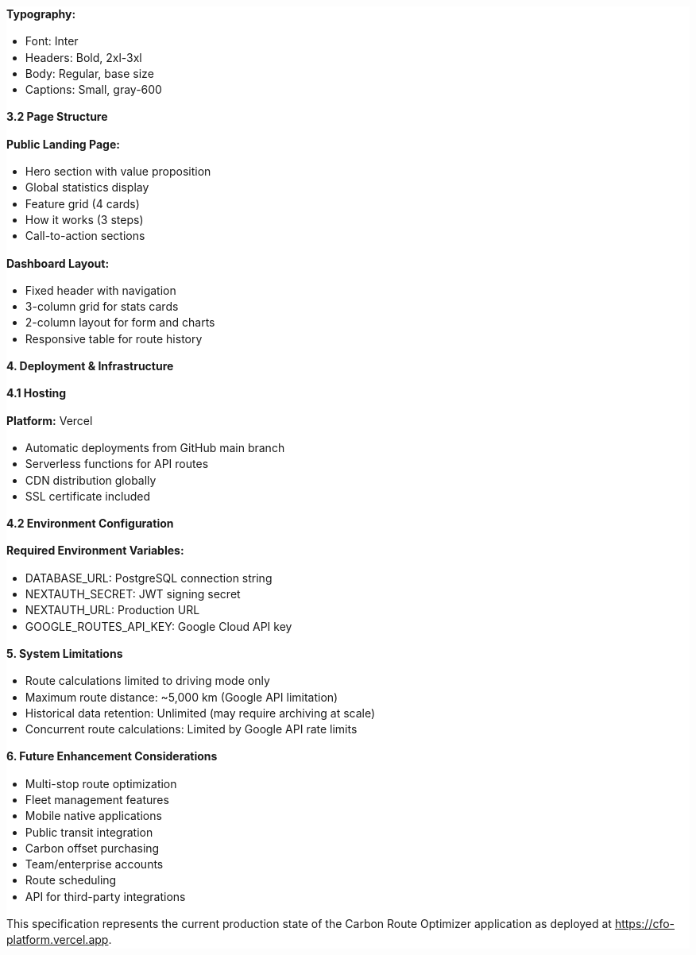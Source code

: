 **Typography:**

- Font: Inter
- Headers: Bold, 2xl-3xl
- Body: Regular, base size
- Captions: Small, gray-600

**3.2 Page Structure**

**Public Landing Page:**

- Hero section with value proposition
- Global statistics display
- Feature grid (4 cards)
- How it works (3 steps)
- Call-to-action sections

**Dashboard Layout:**

- Fixed header with navigation
- 3-column grid for stats cards
- 2-column layout for form and charts
- Responsive table for route history

**4\. Deployment & Infrastructure**

**4.1 Hosting**

**Platform:** Vercel

- Automatic deployments from GitHub main branch
- Serverless functions for API routes
- CDN distribution globally
- SSL certificate included

**4.2 Environment Configuration**

**Required Environment Variables:**

- DATABASE_URL: PostgreSQL connection string
- NEXTAUTH_SECRET: JWT signing secret
- NEXTAUTH_URL: Production URL
- GOOGLE_ROUTES_API_KEY: Google Cloud API key

**5\. System Limitations**

- Route calculations limited to driving mode only
- Maximum route distance: ~5,000 km (Google API limitation)
- Historical data retention: Unlimited (may require archiving at scale)
- Concurrent route calculations: Limited by Google API rate limits

**6\. Future Enhancement Considerations**

- Multi-stop route optimization
- Fleet management features
- Mobile native applications
- Public transit integration
- Carbon offset purchasing
- Team/enterprise accounts
- Route scheduling
- API for third-party integrations

This specification represents the current production state of the Carbon Route Optimizer application as deployed at <https://cfo-platform.vercel.app>.